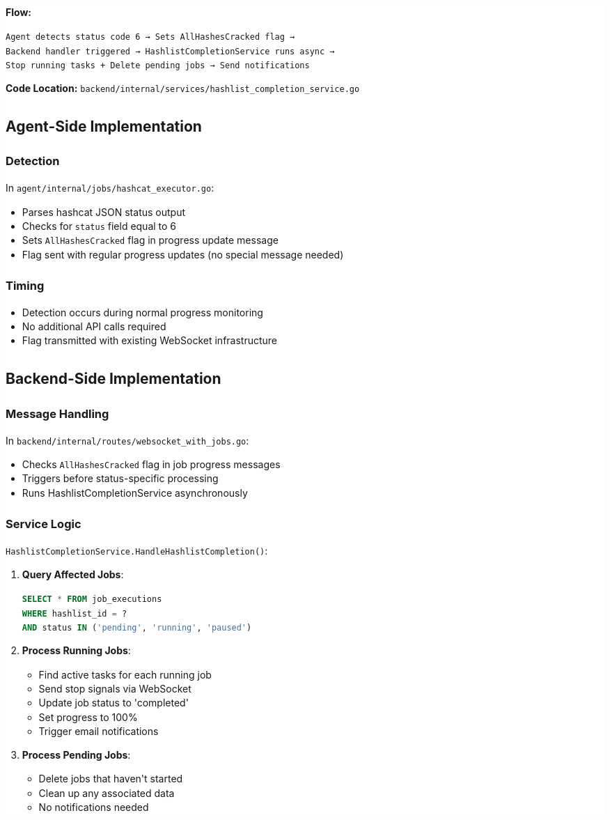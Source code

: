 **Flow:**
```
Agent detects status code 6 → Sets AllHashesCracked flag →
Backend handler triggered → HashlistCompletionService runs async →
Stop running tasks + Delete pending jobs → Send notifications
```

**Code Location:** `backend/internal/services/hashlist_completion_service.go`

## Agent-Side Implementation

### Detection

In `agent/internal/jobs/hashcat_executor.go`:
- Parses hashcat JSON status output
- Checks for `status` field equal to 6
- Sets `AllHashesCracked` flag in progress update message
- Flag sent with regular progress updates (no special message needed)

### Timing

- Detection occurs during normal progress monitoring
- No additional API calls required
- Flag transmitted with existing WebSocket infrastructure

## Backend-Side Implementation

### Message Handling

In `backend/internal/routes/websocket_with_jobs.go`:
- Checks `AllHashesCracked` flag in job progress messages
- Triggers before status-specific processing
- Runs HashlistCompletionService asynchronously

### Service Logic

`HashlistCompletionService.HandleHashlistCompletion()`:

1. **Query Affected Jobs**:
   ```sql
   SELECT * FROM job_executions
   WHERE hashlist_id = ?
   AND status IN ('pending', 'running', 'paused')
   ```

2. **Process Running Jobs**:
   - Find active tasks for each running job
   - Send stop signals via WebSocket
   - Update job status to 'completed'
   - Set progress to 100%
   - Trigger email notifications

3. **Process Pending Jobs**:
   - Delete jobs that haven't started
   - Clean up any associated data
   - No notifications needed
